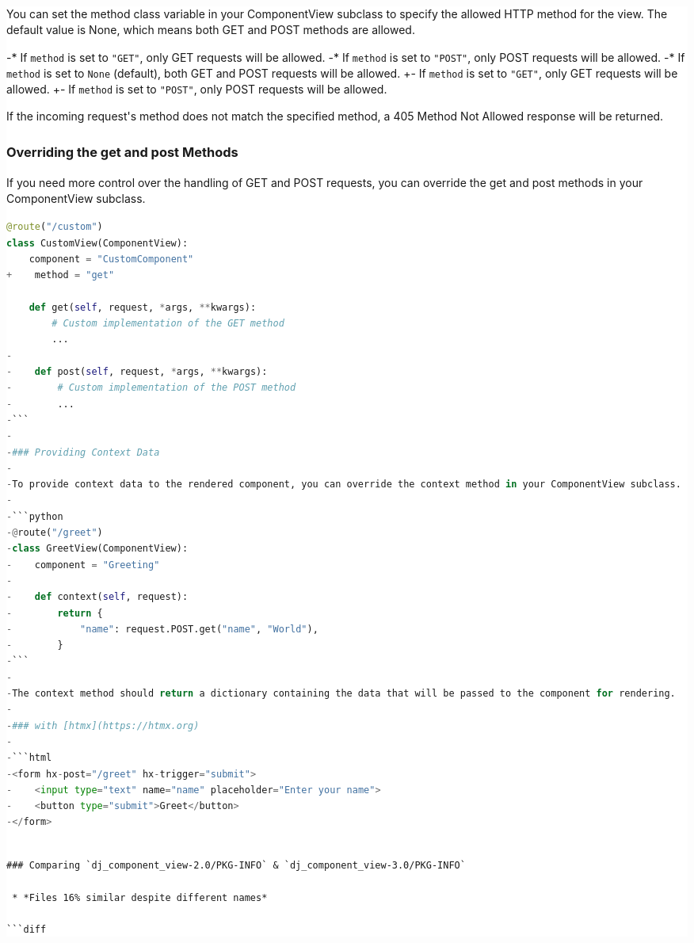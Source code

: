  You can set the method class variable in your ComponentView subclass to specify the allowed HTTP method for the view. The default value is None, which means both GET and POST methods are allowed.
 
-* If `method` is set to `"GET"`, only GET requests will be allowed.
-* If `method` is set to `"POST"`, only POST requests will be allowed.
-* If `method` is set to `None` (default), both GET and POST requests will be allowed.
+- If `method` is set to `"GET"`, only GET requests will be allowed.
+- If `method` is set to `"POST"`, only POST requests will be allowed.
 
 If the incoming request's method does not match the specified method, a 405 Method Not Allowed response will be returned.
 
 ### Overriding the get and post Methods
 
 If you need more control over the handling of GET and POST requests, you can override the get and post methods in your ComponentView subclass.
 
 ```python
 @route("/custom")
 class CustomView(ComponentView):
     component = "CustomComponent"
+    method = "get"
 
     def get(self, request, *args, **kwargs):
         # Custom implementation of the GET method
         ...
-
-    def post(self, request, *args, **kwargs):
-        # Custom implementation of the POST method
-        ...
-```
-
-### Providing Context Data
-
-To provide context data to the rendered component, you can override the context method in your ComponentView subclass.
-
-```python
-@route("/greet")
-class GreetView(ComponentView):
-    component = "Greeting"
-
-    def context(self, request):
-        return {
-            "name": request.POST.get("name", "World"),
-        }
-```
-
-The context method should return a dictionary containing the data that will be passed to the component for rendering.
-
-### with [htmx](https://htmx.org)
-
-```html
-<form hx-post="/greet" hx-trigger="submit">
-    <input type="text" name="name" placeholder="Enter your name">
-    <button type="submit">Greet</button>
-</form>
 ```
```

### Comparing `dj_component_view-2.0/PKG-INFO` & `dj_component_view-3.0/PKG-INFO`

 * *Files 16% similar despite different names*

```diff
```